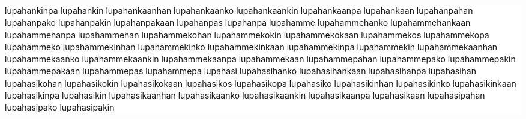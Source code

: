 lupahankinpa
lupahankin
lupahankaanhan
lupahankaanko
lupahankaankin
lupahankaanpa
lupahankaan
lupahanpahan
lupahanpako
lupahanpakin
lupahanpakaan
lupahanpas
lupahanpa
lupahamme
lupahammehanko
lupahammehankaan
lupahammehanpa
lupahammehan
lupahammekohan
lupahammekokin
lupahammekokaan
lupahammekos
lupahammekopa
lupahammeko
lupahammekinhan
lupahammekinko
lupahammekinkaan
lupahammekinpa
lupahammekin
lupahammekaanhan
lupahammekaanko
lupahammekaankin
lupahammekaanpa
lupahammekaan
lupahammepahan
lupahammepako
lupahammepakin
lupahammepakaan
lupahammepas
lupahammepa
lupahasi
lupahasihanko
lupahasihankaan
lupahasihanpa
lupahasihan
lupahasikohan
lupahasikokin
lupahasikokaan
lupahasikos
lupahasikopa
lupahasiko
lupahasikinhan
lupahasikinko
lupahasikinkaan
lupahasikinpa
lupahasikin
lupahasikaanhan
lupahasikaanko
lupahasikaankin
lupahasikaanpa
lupahasikaan
lupahasipahan
lupahasipako
lupahasipakin